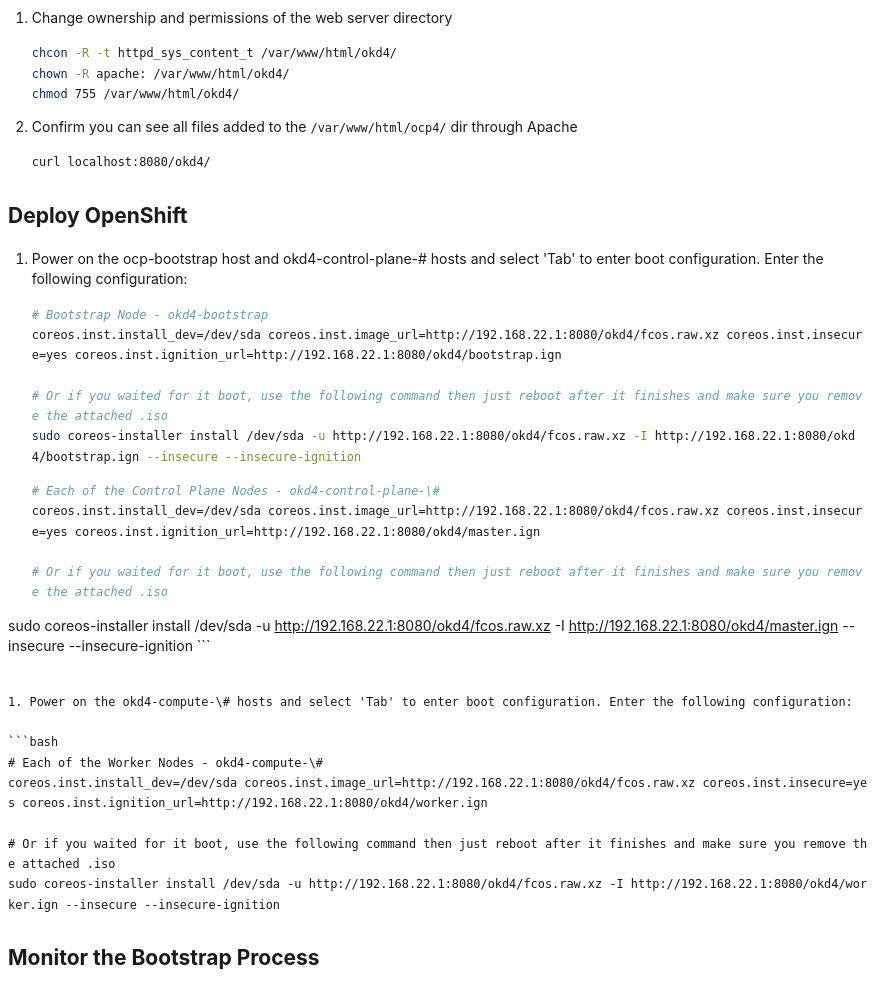 1. Change ownership and permissions of the web server directory

   ```bash
   chcon -R -t httpd_sys_content_t /var/www/html/okd4/
   chown -R apache: /var/www/html/okd4/
   chmod 755 /var/www/html/okd4/
   ```

1. Confirm you can see all files added to the `/var/www/html/ocp4/` dir through Apache

   ```bash
   curl localhost:8080/okd4/
   ```

## Deploy OpenShift

1. Power on the ocp-bootstrap host and okd4-control-plane-\# hosts and select 'Tab' to enter boot configuration. Enter the following configuration:

   ```bash
   # Bootstrap Node - okd4-bootstrap
   coreos.inst.install_dev=/dev/sda coreos.inst.image_url=http://192.168.22.1:8080/okd4/fcos.raw.xz coreos.inst.insecure=yes coreos.inst.ignition_url=http://192.168.22.1:8080/okd4/bootstrap.ign
   
   # Or if you waited for it boot, use the following command then just reboot after it finishes and make sure you remove the attached .iso
   sudo coreos-installer install /dev/sda -u http://192.168.22.1:8080/okd4/fcos.raw.xz -I http://192.168.22.1:8080/okd4/bootstrap.ign --insecure --insecure-ignition
   ```

   ```bash
   # Each of the Control Plane Nodes - okd4-control-plane-\#
   coreos.inst.install_dev=/dev/sda coreos.inst.image_url=http://192.168.22.1:8080/okd4/fcos.raw.xz coreos.inst.insecure=yes coreos.inst.ignition_url=http://192.168.22.1:8080/okd4/master.ign
   
   # Or if you waited for it boot, use the following command then just reboot after it finishes and make sure you remove the attached .iso
  sudo coreos-installer install /dev/sda -u http://192.168.22.1:8080/okd4/fcos.raw.xz -I http://192.168.22.1:8080/okd4/master.ign --insecure --insecure-ignition   ```
   ```

1. Power on the okd4-compute-\# hosts and select 'Tab' to enter boot configuration. Enter the following configuration:

   ```bash
   # Each of the Worker Nodes - okd4-compute-\#
   coreos.inst.install_dev=/dev/sda coreos.inst.image_url=http://192.168.22.1:8080/okd4/fcos.raw.xz coreos.inst.insecure=yes coreos.inst.ignition_url=http://192.168.22.1:8080/okd4/worker.ign
   
   # Or if you waited for it boot, use the following command then just reboot after it finishes and make sure you remove the attached .iso
   sudo coreos-installer install /dev/sda -u http://192.168.22.1:8080/okd4/fcos.raw.xz -I http://192.168.22.1:8080/okd4/worker.ign --insecure --insecure-ignition
   ```

## Monitor the Bootstrap Process
